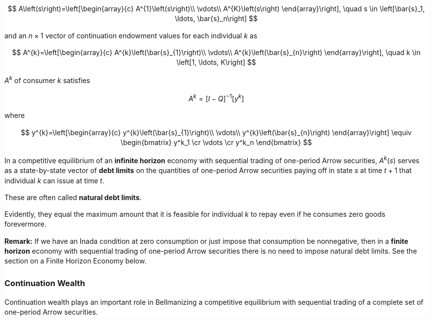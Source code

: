 $$
A\left(s\right)=\left[\begin{array}{c}
A^{1}\left(s\right)\\
 \vdots\\
A^{K}\left(s\right)
\end{array}\right], \quad s \in \left[\bar{s}_1, \ldots, \bar{s}_n\right]
$$

and an  $n \times 1$ vector of continuation endowment values for each individual $k$ as

$$
A^{k}=\left[\begin{array}{c}
A^{k}\left(\bar{s}_{1}\right)\\
\vdots\\
A^{k}\left(\bar{s}_{n}\right)
\end{array}\right], \quad k \in \left[1, \ldots, K\right]
$$

$A^k$ of consumer $k$ satisfies

$$
A^k = \left[I - Q\right]^{-1} \left[ y^k\right]
$$

where

$$
y^{k}=\left[\begin{array}{c}
y^{k}\left(\bar{s}_{1}\right)\\
\vdots\\
y^{k}\left(\bar{s}_{n}\right)
\end{array}\right] \equiv \begin{bmatrix} y^k_1 \cr \vdots \cr y^k_n \end{bmatrix}
$$


In a competitive equilibrium of an **infinite horizon** economy with sequential trading of one-period Arrow securities, $A^k(s)$ serves as a state-by-state vector of **debt limits** on the quantities of one-period  Arrow securities
paying off  in state $s$ at time $t+1$ that individual $k$ can issue at time $t$.


These are often called **natural debt limits**.

Evidently, they equal the maximum amount that it is feasible for  individual $k$ to repay
even if he consumes zero goods forevermore.

**Remark:** If  we have an Inada condition at zero consumption or just impose that consumption
be nonnegative, then in a **finite horizon** economy with sequential trading of one-period Arrow securities there is no need to impose natural debt limits. See the section on a Finite Horizon Economy  below.



### Continuation Wealth

Continuation wealth plays an important role in Bellmanizing a competitive equilibrium with sequential
trading of a complete set of one-period Arrow securities.
